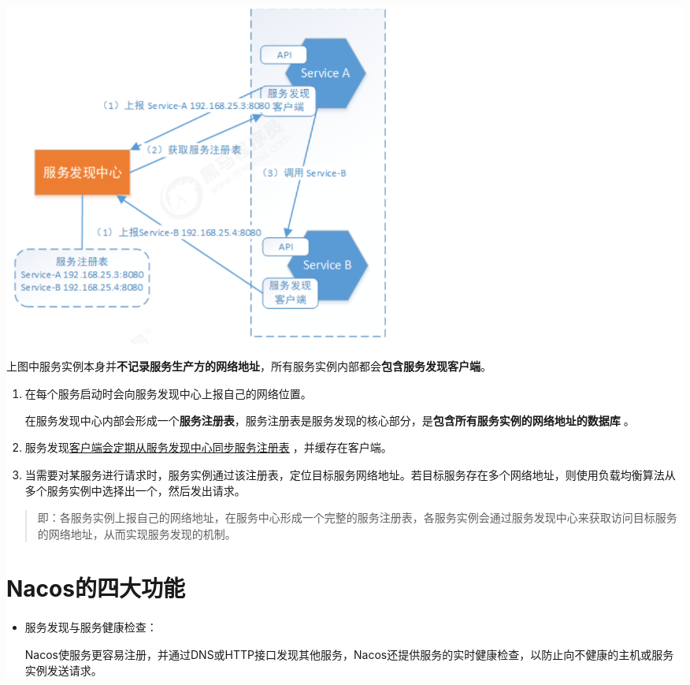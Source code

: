 <img src="Nacos%E6%9C%8D%E5%8A%A1%E5%8F%91%E7%8E%B0.assets/image-20220618131823403.png" alt="image-20220618131823403" style="zoom:67%;" />

上图中服务实例本身并**不记录服务生产方的网络地址**，所有服务实例内部都会**包含服务发现客户端**。

1. 在每个服务启动时会向服务发现中心上报自己的网络位置。  

   在服务发现中心内部会形成一个**服务注册表**，服务注册表是服务发现的核心部分，是**包含所有服务实例的网络地址的数据库** 。

2. 服务发现<u>客户端会定期从服务发现中心同步服务注册表</u> ，并缓存在客户端。

3. 当需要对某服务进行请求时，服务实例通过该注册表，定位目标服务网络地址。若目标服务存在多个网络地址，则使用负载均衡算法从多个服务实例中选择出一个，然后发出请求。  



> 即：各服务实例上报自己的网络地址，在服务中心形成一个完整的服务注册表，各服务实例会通过服务发现中心来获取访问目标服务的网络地址，从而实现服务发现的机制。  



# Nacos的四大功能

- 服务发现与服务健康检查：

  Nacos使服务更容易注册，并通过DNS或HTTP接口发现其他服务，Nacos还提供服务的实时健康检查，以防止向不健康的主机或服务实例发送请求。  
